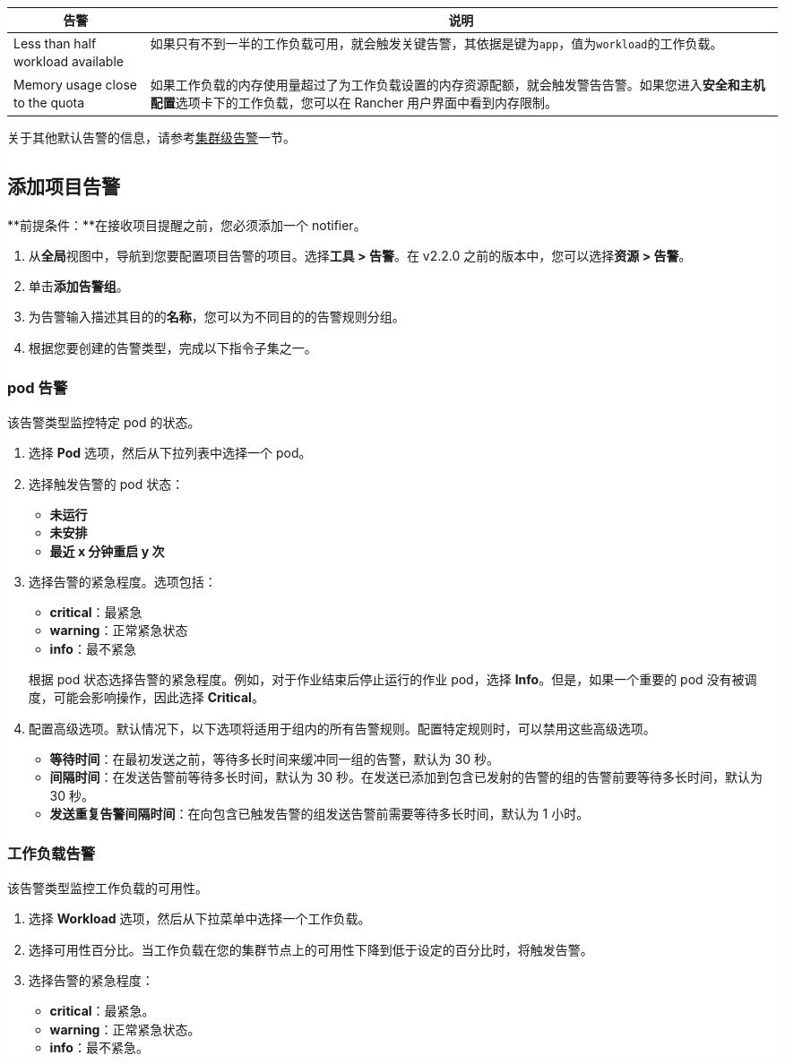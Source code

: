 | 告警                              | 说明                                                                                                                                                                    |
| --------------------------------- | ----------------------------------------------------------------------------------------------------------------------------------------------------------------------- |
| Less than half workload available | 如果只有不到一半的工作负载可用，就会触发关键告警，其依据是键为`app`，值为`workload`的工作负载。                                                                         |
| Memory usage close to the quota   | 如果工作负载的内存使用量超过了为工作负载设置的内存资源配额，就会触发警告告警。如果您进入**安全和主机配置**选项卡下的工作负载，您可以在 Rancher 用户界面中看到内存限制。 |

关于其他默认告警的信息，请参考[集群级告警](/docs/rancher2.5/cluster-admin/tools/alerts/default-alerts/_index)一节。

## 添加项目告警

**前提条件：**在接收项目提醒之前，您必须添加一个 notifier。

1. 从**全局**视图中，导航到您要配置项目告警的项目。选择**工具 > 告警**。在 v2.2.0 之前的版本中，您可以选择**资源 > 告警**。

1. 单击**添加告警组**。

1. 为告警输入描述其目的的**名称**，您可以为不同目的的告警规则分组。

1. 根据您要创建的告警类型，完成以下指令子集之一。

### pod 告警

该告警类型监控特定 pod 的状态。

1. 选择 **Pod** 选项，然后从下拉列表中选择一个 pod。
1. 选择触发告警的 pod 状态：

   - **未运行**
   - **未安排**
   - **最近 x 分钟重启 y 次**

1. 选择告警的紧急程度。选项包括：

   - **critical**：最紧急
   - **warning**：正常紧急状态
   - **info**：最不紧急

   根据 pod 状态选择告警的紧急程度。例如，对于作业结束后停止运行的作业 pod，选择 **Info**。但是，如果一个重要的 pod 没有被调度，可能会影响操作，因此选择 **Critical**。

1. 配置高级选项。默认情况下，以下选项将适用于组内的所有告警规则。配置特定规则时，可以禁用这些高级选项。

   - **等待时间**：在最初发送之前，等待多长时间来缓冲同一组的告警，默认为 30 秒。
   - **间隔时间**：在发送告警前等待多长时间，默认为 30 秒。在发送已添加到包含已发射的告警的组的告警前要等待多长时间，默认为 30 秒。
   - **发送重复告警间隔时间**：在向包含已触发告警的组发送告警前需要等待多长时间，默认为 1 小时。

### 工作负载告警

该告警类型监控工作负载的可用性。

1. 选择 **Workload** 选项，然后从下拉菜单中选择一个工作负载。

1. 选择可用性百分比。当工作负载在您的集群节点上的可用性下降到低于设定的百分比时，将触发告警。

1. 选择告警的紧急程度：

   - **critical**：最紧急。
   - **warning**：正常紧急状态。
   - **info**：最不紧急。
